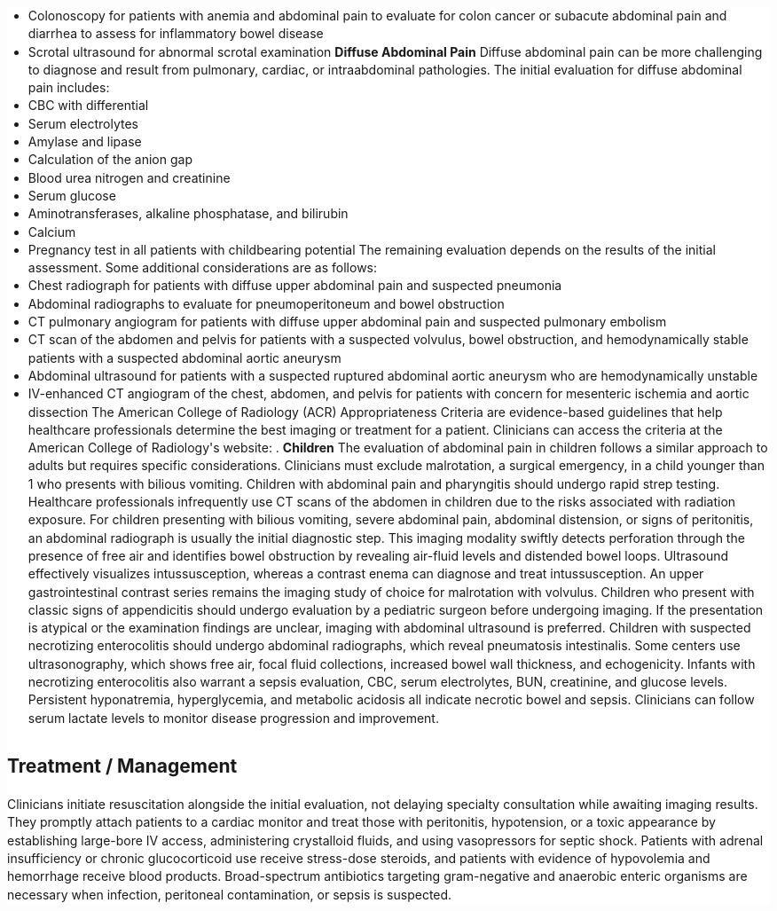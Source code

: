 - Colonoscopy for patients with anemia and abdominal pain to evaluate for colon cancer or subacute abdominal pain and diarrhea to assess for inflammatory bowel disease
- Scrotal ultrasound for abnormal scrotal examination
**Diffuse Abdominal Pain**
Diffuse abdominal pain can be more challenging to diagnose and result from pulmonary, cardiac, or intraabdominal pathologies. The initial evaluation for diffuse abdominal pain includes:
- CBC with differential
- Serum electrolytes
- Amylase and lipase
- Calculation of the anion gap
- Blood urea nitrogen and creatinine
- Serum glucose
- Aminotransferases, alkaline phosphatase, and bilirubin
- Calcium
- Pregnancy test in all patients with childbearing potential
The remaining evaluation depends on the results of the initial assessment. Some additional considerations are as follows:
- Chest radiograph for patients with diffuse upper abdominal pain and suspected pneumonia
- Abdominal radiographs to evaluate for pneumoperitoneum and bowel obstruction
- CT pulmonary angiogram for patients with diffuse upper abdominal pain and suspected pulmonary embolism
- CT scan of the abdomen and pelvis for patients with a suspected volvulus, bowel obstruction, and hemodynamically stable patients with a suspected abdominal aortic aneurysm
- Abdominal ultrasound for patients with a suspected ruptured abdominal aortic aneurysm who are hemodynamically unstable
- IV-enhanced CT angiogram of the chest, abdomen, and pelvis for patients with concern for mesenteric ischemia and aortic dissection
The American College of Radiology (ACR) Appropriateness Criteria are evidence-based guidelines that help healthcare professionals determine the best imaging or treatment for a patient. Clinicians can access the criteria at the American College of Radiology's website: .
**Children**
The evaluation of abdominal pain in children follows a similar approach to adults but requires specific considerations. Clinicians must exclude malrotation, a surgical emergency, in a child younger than 1 who presents with bilious vomiting. Children with abdominal pain and pharyngitis should undergo rapid strep testing. Healthcare professionals infrequently use CT scans of the abdomen in children due to the risks associated with radiation exposure. For children presenting with bilious vomiting, severe abdominal pain, abdominal distension, or signs of peritonitis, an abdominal radiograph is usually the initial diagnostic step. This imaging modality swiftly detects perforation through the presence of free air and identifies bowel obstruction by revealing air-fluid levels and distended bowel loops.
Ultrasound effectively visualizes intussusception, whereas a contrast enema can diagnose and treat intussusception. An upper gastrointestinal contrast series remains the imaging study of choice for malrotation with volvulus. Children who present with classic signs of appendicitis should undergo evaluation by a pediatric surgeon before undergoing imaging. If the presentation is atypical or the examination findings are unclear, imaging with abdominal ultrasound is preferred.
Children with suspected necrotizing enterocolitis should undergo abdominal radiographs, which reveal pneumatosis intestinalis. Some centers use ultrasonography, which shows free air, focal fluid collections, increased bowel wall thickness, and echogenicity. Infants with necrotizing enterocolitis also warrant a sepsis evaluation, CBC, serum electrolytes, BUN, creatinine, and glucose levels. Persistent hyponatremia, hyperglycemia, and metabolic acidosis all indicate necrotic bowel and sepsis. Clinicians can follow serum lactate levels to monitor disease progression and improvement.
## Treatment / Management
Clinicians initiate resuscitation alongside the initial evaluation, not delaying specialty consultation while awaiting imaging results. They promptly attach patients to a cardiac monitor and treat those with peritonitis, hypotension, or a toxic appearance by establishing large-bore IV access, administering crystalloid fluids, and using vasopressors for septic shock. Patients with adrenal insufficiency or chronic glucocorticoid use receive stress-dose steroids, and patients with evidence of hypovolemia and hemorrhage receive blood products. Broad-spectrum antibiotics targeting gram-negative and anaerobic enteric organisms are necessary when infection, peritoneal contamination, or sepsis is suspected.